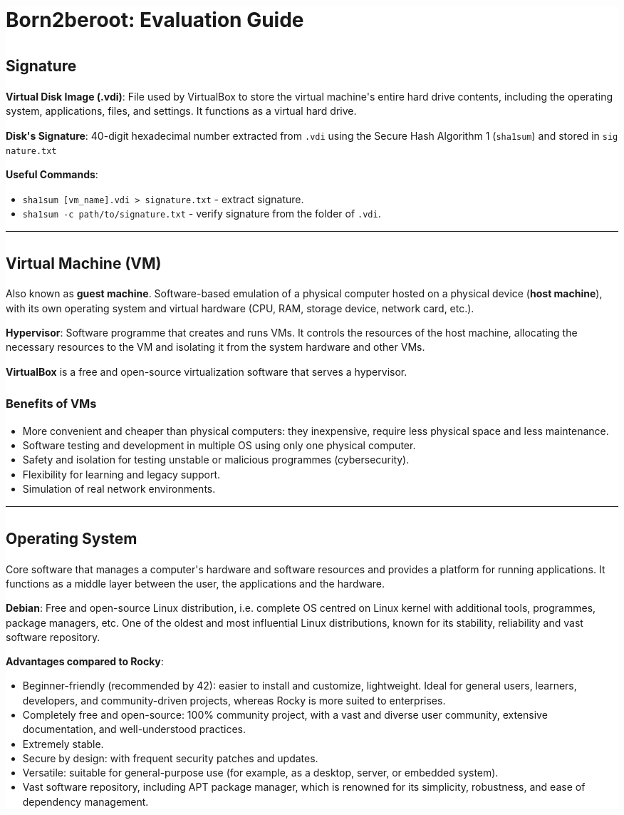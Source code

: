 # Born2beroot: Evaluation Guide

## Signature

**Virtual Disk Image (.vdi)**: File used by VirtualBox to store the virtual machine's entire hard drive contents, including the operating system, applications, files, and settings. It functions as a virtual hard drive.

**Disk's Signature**: 40-digit hexadecimal number extracted from `.vdi` using the Secure Hash Algorithm 1 (`sha1sum`) and stored in `signature.txt`

**Useful Commands**:
* `sha1sum [vm_name].vdi > signature.txt` - extract signature.
* `sha1sum -c path/to/signature.txt` - verify signature from the folder of `.vdi`.

---
## Virtual Machine (VM)
Also known as **guest machine**. Software-based emulation of a physical computer hosted on a physical device (**host machine**), with its own operating system and virtual hardware (CPU, RAM, storage device, network card, etc.).

**Hypervisor**: Software programme that creates and runs VMs. It controls the resources of the host machine, allocating the necessary resources to the VM and isolating it from the system hardware and other VMs.

**VirtualBox** is a free and open-source virtualization software that serves a hypervisor.

### Benefits of VMs
* More convenient and cheaper than physical computers: they inexpensive, require less physical space and less maintenance.
* Software testing and development in multiple OS using only one physical computer.
* Safety and isolation for testing unstable or malicious programmes (cybersecurity).
* Flexibility for learning and legacy support.
* Simulation of real network environments.

---
## Operating System
Core software that manages a computer's hardware and software resources and provides a platform for running applications. It functions as a middle layer between the user, the applications and the hardware.

**Debian**: Free and open-source Linux distribution, i.e. complete OS centred on Linux kernel with additional tools, programmes, package managers, etc. One of the oldest and most influential Linux distributions, known for its stability, reliability and vast software repository.

**Advantages compared to Rocky**:
* Beginner-friendly (recommended by 42): easier to install and customize, lightweight. Ideal for general users, learners, developers, and community-driven projects, whereas Rocky is more suited to enterprises.
* Completely free and open-source: 100% community project, with a vast and diverse user community, extensive documentation, and well-understood practices.
* Extremely stable.
* Secure by design: with frequent security patches and updates.
* Versatile: suitable for general-purpose use (for example, as a desktop, server, or embedded system).
* Vast software repository, including APT package manager, which is renowned for its simplicity, robustness, and ease of dependency management.
